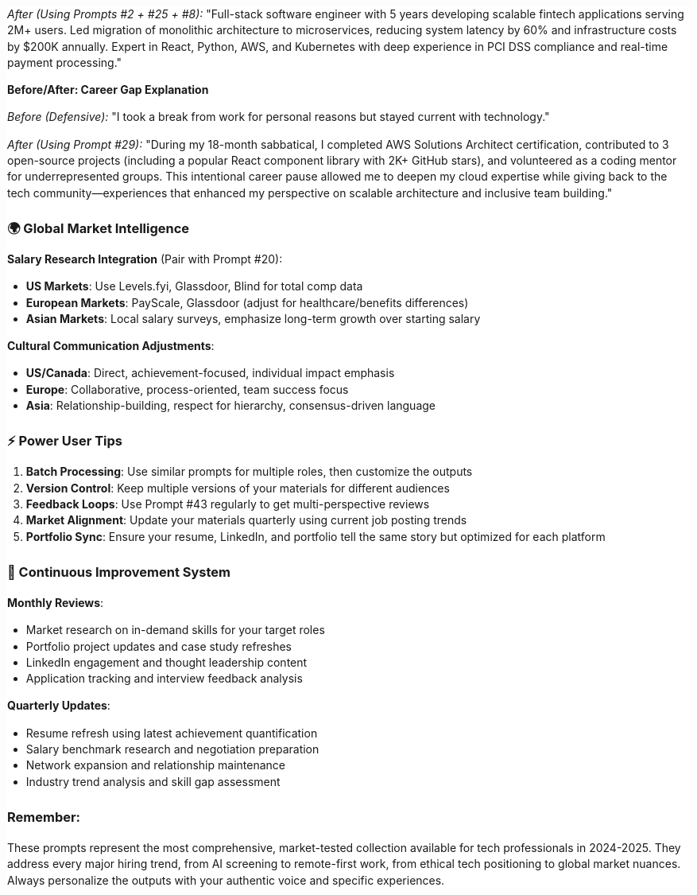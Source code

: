 *After (Using Prompts #2 + #25 + #8):*
"Full-stack software engineer with 5 years developing scalable fintech applications serving 2M+ users. Led migration of monolithic architecture to microservices, reducing system latency by 60% and infrastructure costs by $200K annually. Expert in React, Python, AWS, and Kubernetes with deep experience in PCI DSS compliance and real-time payment processing."

**Before/After: Career Gap Explanation**

*Before (Defensive):*
"I took a break from work for personal reasons but stayed current with technology."

*After (Using Prompt #29):*
"During my 18-month sabbatical, I completed AWS Solutions Architect certification, contributed to 3 open-source projects (including a popular React component library with 2K+ GitHub stars), and volunteered as a coding mentor for underrepresented groups. This intentional career pause allowed me to deepen my cloud expertise while giving back to the tech community—experiences that enhanced my perspective on scalable architecture and inclusive team building."

### 🌍 Global Market Intelligence

**Salary Research Integration** (Pair with Prompt #20):
- **US Markets**: Use Levels.fyi, Glassdoor, Blind for total comp data
- **European Markets**: PayScale, Glassdoor (adjust for healthcare/benefits differences)
- **Asian Markets**: Local salary surveys, emphasize long-term growth over starting salary

**Cultural Communication Adjustments**:
- **US/Canada**: Direct, achievement-focused, individual impact emphasis
- **Europe**: Collaborative, process-oriented, team success focus
- **Asia**: Relationship-building, respect for hierarchy, consensus-driven language

### ⚡ Power User Tips

1. **Batch Processing**: Use similar prompts for multiple roles, then customize the outputs
2. **Version Control**: Keep multiple versions of your materials for different audiences
3. **Feedback Loops**: Use Prompt #43 regularly to get multi-perspective reviews
4. **Market Alignment**: Update your materials quarterly using current job posting trends
5. **Portfolio Sync**: Ensure your resume, LinkedIn, and portfolio tell the same story but optimized for each platform

### 🔄 Continuous Improvement System

**Monthly Reviews**:
- Market research on in-demand skills for your target roles
- Portfolio project updates and case study refreshes  
- LinkedIn engagement and thought leadership content
- Application tracking and interview feedback analysis

**Quarterly Updates**:
- Resume refresh using latest achievement quantification
- Salary benchmark research and negotiation preparation
- Network expansion and relationship maintenance
- Industry trend analysis and skill gap assessment

### Remember:
These prompts represent the most comprehensive, market-tested collection available for tech professionals in 2024-2025. They address every major hiring trend, from AI screening to remote-first work, from ethical tech positioning to global market nuances. Always personalize the outputs with your authentic voice and specific experiences.
